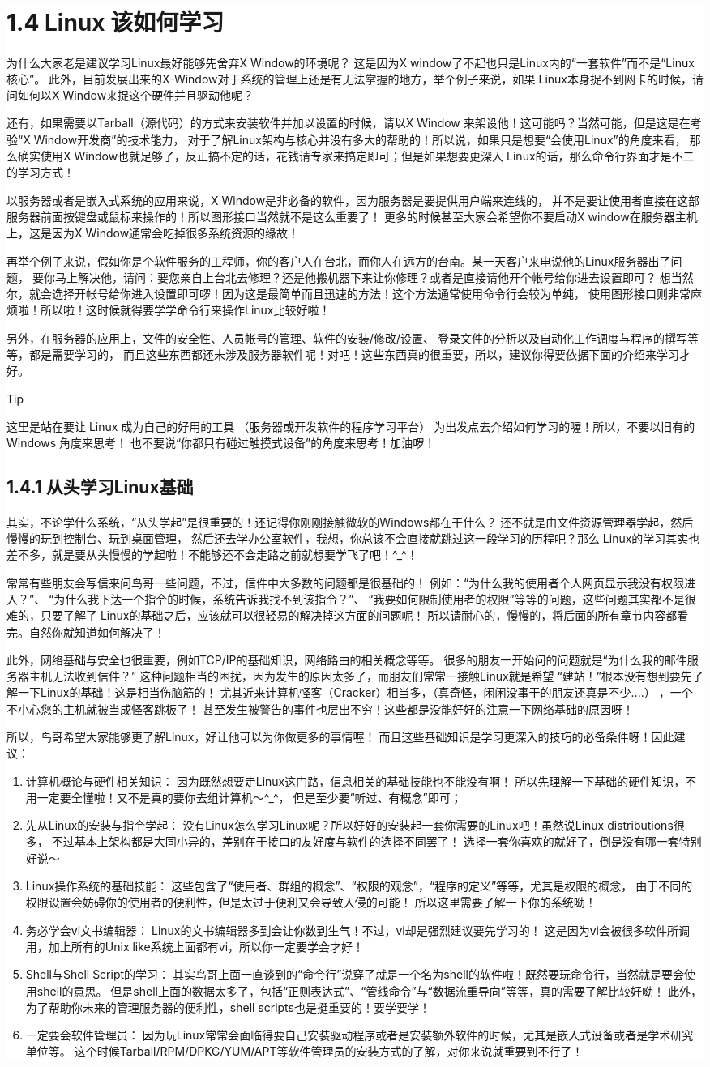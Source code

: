 # 1.4 Linux 该如何学习

为什么大家老是建议学习Linux最好能够先舍弃X Window的环境呢？ 这是因为X window了不起也只是Linux内的“一套软件”而不是“Linux核心”。 此外，目前发展出来的X-Window对于系统的管理上还是有无法掌握的地方，举个例子来说，如果 Linux本身捉不到网卡的时候，请问如何以X Window来捉这个硬件并且驱动他呢？

还有，如果需要以Tarball（源代码）的方式来安装软件并加以设置的时候，请以X Window 来架设他！这可能吗？当然可能，但是这是在考验“X Window开发商”的技术能力， 对于了解Linux架构与核心并没有多大的帮助的！所以说，如果只是想要“会使用Linux”的角度来看， 那么确实使用X Window也就足够了，反正搞不定的话，花钱请专家来搞定即可；但是如果想要更深入 Linux的话，那么命令行界面才是不二的学习方式！

以服务器或者是嵌入式系统的应用来说，X Window是非必备的软件，因为服务器是要提供用户端来连线的， 并不是要让使用者直接在这部服务器前面按键盘或鼠标来操作的！所以图形接口当然就不是这么重要了！ 更多的时候甚至大家会希望你不要启动X window在服务器主机上，这是因为X Window通常会吃掉很多系统资源的缘故！

再举个例子来说，假如你是个软件服务的工程师，你的客户人在台北，而你人在远方的台南。某一天客户来电说他的Linux服务器出了问题， 要你马上解决他，请问：要您亲自上台北去修理？还是他搬机器下来让你修理？或者是直接请他开个帐号给你进去设置即可？ 想当然尔，就会选择开帐号给你进入设置即可啰！因为这是最简单而且迅速的方法！这个方法通常使用命令行会较为单纯， 使用图形接口则非常麻烦啦！所以啦！这时候就得要学学命令行来操作Linux比较好啦！

另外，在服务器的应用上，文件的安全性、人员帐号的管理、软件的安装/修改/设置、 登录文件的分析以及自动化工作调度与程序的撰写等等，都是需要学习的， 而且这些东西都还未涉及服务器软件呢！对吧！这些东西真的很重要，所以，建议你得要依据下面的介绍来学习才好。



> [!TIP]  
> 这里是站在要让 Linux 成为自己的好用的工具 （服务器或开发软件的程序学习平台） 为出发点去介绍如何学习的喔！所以，不要以旧有的 Windows 角度来思考！ 也不要说“你都只有碰过触摸式设备”的角度来思考！加油啰！

## 1.4.1 从头学习Linux基础

其实，不论学什么系统，“从头学起”是很重要的！还记得你刚刚接触微软的Windows都在干什么？ 还不就是由文件资源管理器学起，然后慢慢的玩到控制台、玩到桌面管理， 然后还去学办公室软件，我想，你总该不会直接就跳过这一段学习的历程吧？那么 Linux的学习其实也差不多，就是要从头慢慢的学起啦！不能够还不会走路之前就想要学飞了吧！^\_^！

常常有些朋友会写信来问鸟哥一些问题，不过，信件中大多数的问题都是很基础的！ 例如：“为什么我的使用者个人网页显示我没有权限进入？”、 “为什么我下达一个指令的时候，系统告诉我找不到该指令？”、 “我要如何限制使用者的权限”等等的问题，这些问题其实都不是很难的，只要了解了 Linux的基础之后，应该就可以很轻易的解决掉这方面的问题呢！ 所以请耐心的，慢慢的，将后面的所有章节内容都看完。自然你就知道如何解决了！

此外，网络基础与安全也很重要，例如TCP/IP的基础知识，网络路由的相关概念等等。 很多的朋友一开始问的问题就是“为什么我的邮件服务器主机无法收到信件？” 这种问题相当的困扰，因为发生的原因太多了，而朋友们常常一接触Linux就是希望 “建站！”根本没有想到要先了解一下Linux的基础！这是相当伤脑筋的！ 尤其近来计算机怪客（Cracker）相当多，（真奇怪，闲闲没事干的朋友还真是不少....） ，一个不小心您的主机就被当成怪客跳板了！ 甚至发生被警告的事件也层出不穷！这些都是没能好好的注意一下网络基础的原因呀！

所以，鸟哥希望大家能够更了解Linux，好让他可以为你做更多的事情喔！ 而且这些基础知识是学习更深入的技巧的必备条件呀！因此建议：

1.  计算机概论与硬件相关知识： 因为既然想要走Linux这门路，信息相关的基础技能也不能没有啊！ 所以先理解一下基础的硬件知识，不用一定要全懂啦！又不是真的要你去组计算机～^\_^， 但是至少要“听过、有概念”即可；

2.  先从Linux的安装与指令学起： 没有Linux怎么学习Linux呢？所以好好的安装起一套你需要的Linux吧！虽然说Linux distributions很多， 不过基本上架构都是大同小异的，差别在于接口的友好度与软件的选择不同罢了！ 选择一套你喜欢的就好了，倒是没有哪一套特别好说～

3.  Linux操作系统的基础技能： 这些包含了“使用者、群组的概念”、“权限的观念”，“程序的定义”等等，尤其是权限的概念， 由于不同的权限设置会妨碍你的使用者的便利性，但是太过于便利又会导致入侵的可能！ 所以这里需要了解一下你的系统呦！

4.  务必学会vi文书编辑器： Linux的文书编辑器多到会让你数到生气！不过，vi却是强烈建议要先学习的！ 这是因为vi会被很多软件所调用，加上所有的Unix like系统上面都有vi，所以你一定要学会才好！

5.  Shell与Shell Script的学习： 其实鸟哥上面一直谈到的“命令行”说穿了就是一个名为shell的软件啦！既然要玩命令行，当然就是要会使用shell的意思。 但是shell上面的数据太多了，包括“正则表达式”、“管线命令”与“数据流重导向”等等，真的需要了解比较好呦！ 此外，为了帮助你未来的管理服务器的便利性，shell scripts也是挺重要的！要学要学！

6.  一定要会软件管理员： 因为玩Linux常常会面临得要自己安装驱动程序或者是安装额外软件的时候，尤其是嵌入式设备或者是学术研究单位等。 这个时候Tarball/RPM/DPKG/YUM/APT等软件管理员的安装方式的了解，对你来说就重要到不行了！
